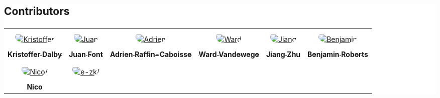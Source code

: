 ## Contributors

<table>
<tr>
    <td align="center" style="word-wrap: break-word; width: 150.0; height: 150.0">
        <a href=https://github.com/kradalby>
            <img src=https://avatars.githubusercontent.com/u/98431?v=4 width="100;"  style="border-radius:50%;align-items:center;justify-content:center;overflow:hidden;padding-top:10px" alt=Kristoffer Dalby/>
            <br />
            <sub style="font-size:14px"><b>Kristoffer Dalby</b></sub>
        </a>
    </td>
    <td align="center" style="word-wrap: break-word; width: 150.0; height: 150.0">
        <a href=https://github.com/juanfont>
            <img src=https://avatars.githubusercontent.com/u/181059?v=4 width="100;"  style="border-radius:50%;align-items:center;justify-content:center;overflow:hidden;padding-top:10px" alt=Juan Font/>
            <br />
            <sub style="font-size:14px"><b>Juan Font</b></sub>
        </a>
    </td>
    <td align="center" style="word-wrap: break-word; width: 150.0; height: 150.0">
        <a href=https://github.com/restanrm>
            <img src=https://avatars.githubusercontent.com/u/4344371?v=4 width="100;"  style="border-radius:50%;align-items:center;justify-content:center;overflow:hidden;padding-top:10px" alt=Adrien Raffin-Caboisse/>
            <br />
            <sub style="font-size:14px"><b>Adrien Raffin-Caboisse</b></sub>
        </a>
    </td>
    <td align="center" style="word-wrap: break-word; width: 150.0; height: 150.0">
        <a href=https://github.com/cure>
            <img src=https://avatars.githubusercontent.com/u/149135?v=4 width="100;"  style="border-radius:50%;align-items:center;justify-content:center;overflow:hidden;padding-top:10px" alt=Ward Vandewege/>
            <br />
            <sub style="font-size:14px"><b>Ward Vandewege</b></sub>
        </a>
    </td>
    <td align="center" style="word-wrap: break-word; width: 150.0; height: 150.0">
        <a href=https://github.com/huskyii>
            <img src=https://avatars.githubusercontent.com/u/5499746?v=4 width="100;"  style="border-radius:50%;align-items:center;justify-content:center;overflow:hidden;padding-top:10px" alt=Jiang Zhu/>
            <br />
            <sub style="font-size:14px"><b>Jiang Zhu</b></sub>
        </a>
    </td>
    <td align="center" style="word-wrap: break-word; width: 150.0; height: 150.0">
        <a href=https://github.com/tsujamin>
            <img src=https://avatars.githubusercontent.com/u/2435619?v=4 width="100;"  style="border-radius:50%;align-items:center;justify-content:center;overflow:hidden;padding-top:10px" alt=Benjamin Roberts/>
            <br />
            <sub style="font-size:14px"><b>Benjamin Roberts</b></sub>
        </a>
    </td>
</tr>
<tr>
    <td align="center" style="word-wrap: break-word; width: 150.0; height: 150.0">
        <a href=https://github.com/reynico>
            <img src=https://avatars.githubusercontent.com/u/715768?v=4 width="100;"  style="border-radius:50%;align-items:center;justify-content:center;overflow:hidden;padding-top:10px" alt=Nico/>
            <br />
            <sub style="font-size:14px"><b>Nico</b></sub>
        </a>
    </td>
    <td align="center" style="word-wrap: break-word; width: 150.0; height: 150.0">
        <a href=https://github.com/e-zk>
            <img src=https://avatars.githubusercontent.com/u/58356365?v=4 width="100;"  style="border-radius:50%;align-items:center;justify-content:center;overflow:hidden;padding-top:10px" alt=e-zk/>